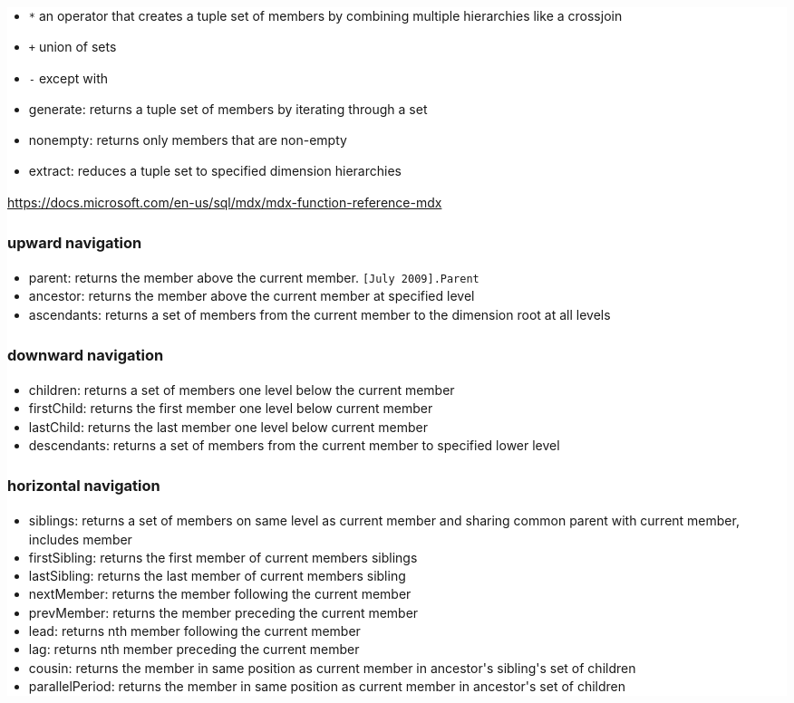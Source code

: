 * `*` an operator that creates a tuple set of members by combining multiple hierarchies like a crossjoin
* `+` union of sets
* `-` except with

* generate: returns a tuple set of members by iterating through a set
* nonempty: returns only members that are non-empty
* extract: reduces a tuple set to specified dimension hierarchies

https://docs.microsoft.com/en-us/sql/mdx/mdx-function-reference-mdx

### upward navigation

* parent: returns the member above the current member. `[July 2009].Parent`
* ancestor: returns the member above the current member at specified level
* ascendants: returns a set of members from the current member to the dimension root at all levels

### downward navigation

* children: returns a set of members one level below the current member
* firstChild: returns the first member one level below current member
* lastChild: returns the last member one level below current member
* descendants: returns a set of members from the current member to specified lower level

### horizontal navigation

* siblings: returns a set of members on same level as current member and sharing common parent with current member, includes member
* firstSibling: returns the first member of current members siblings
* lastSibling: returns the last member of current members sibling
* nextMember: returns the member following the current member
* prevMember: returns the member preceding the current member
* lead: returns nth member following the current member
* lag: returns nth member preceding the current member
* cousin: returns the member in same position as current member in ancestor's sibling's set of children
* parallelPeriod: returns the member in same position as current member in ancestor's set of children
